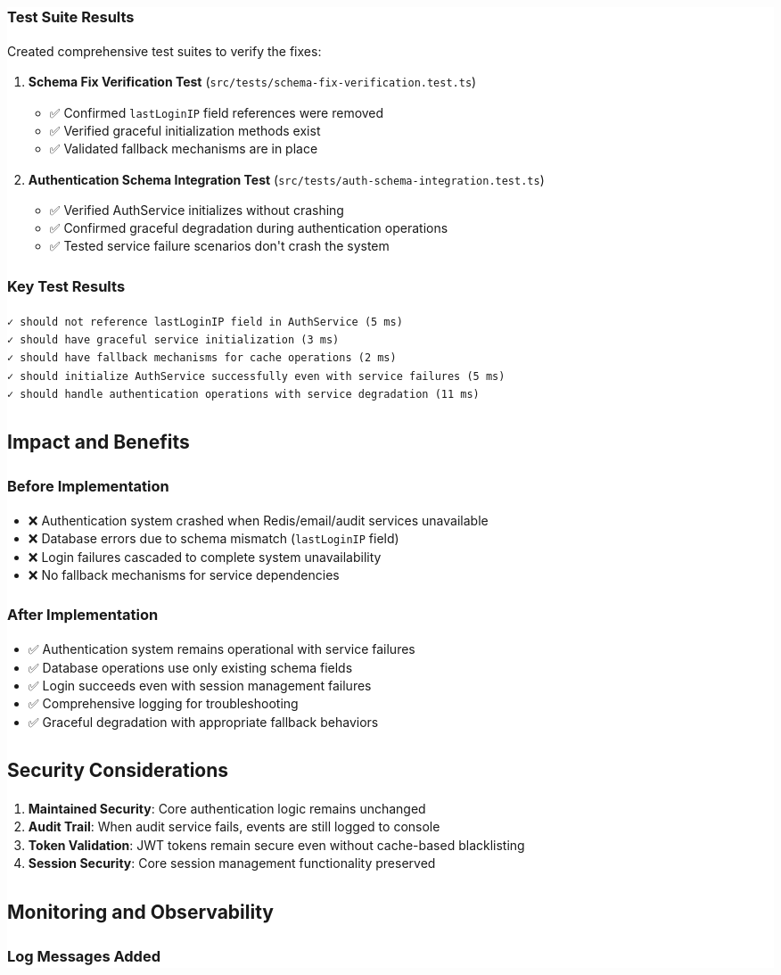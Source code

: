 ### Test Suite Results

Created comprehensive test suites to verify the fixes:

1. **Schema Fix Verification Test** (`src/tests/schema-fix-verification.test.ts`)
   - ✅ Confirmed `lastLoginIP` field references were removed
   - ✅ Verified graceful initialization methods exist
   - ✅ Validated fallback mechanisms are in place

2. **Authentication Schema Integration Test** (`src/tests/auth-schema-integration.test.ts`)
   - ✅ Verified AuthService initializes without crashing
   - ✅ Confirmed graceful degradation during authentication operations
   - ✅ Tested service failure scenarios don't crash the system

### Key Test Results

```
✓ should not reference lastLoginIP field in AuthService (5 ms)
✓ should have graceful service initialization (3 ms) 
✓ should have fallback mechanisms for cache operations (2 ms)
✓ should initialize AuthService successfully even with service failures (5 ms)
✓ should handle authentication operations with service degradation (11 ms)
```

## Impact and Benefits

### Before Implementation
- ❌ Authentication system crashed when Redis/email/audit services unavailable
- ❌ Database errors due to schema mismatch (`lastLoginIP` field)
- ❌ Login failures cascaded to complete system unavailability
- ❌ No fallback mechanisms for service dependencies

### After Implementation  
- ✅ Authentication system remains operational with service failures
- ✅ Database operations use only existing schema fields
- ✅ Login succeeds even with session management failures
- ✅ Comprehensive logging for troubleshooting
- ✅ Graceful degradation with appropriate fallback behaviors

## Security Considerations

1. **Maintained Security**: Core authentication logic remains unchanged
2. **Audit Trail**: When audit service fails, events are still logged to console
3. **Token Validation**: JWT tokens remain secure even without cache-based blacklisting
4. **Session Security**: Core session management functionality preserved

## Monitoring and Observability

### Log Messages Added
